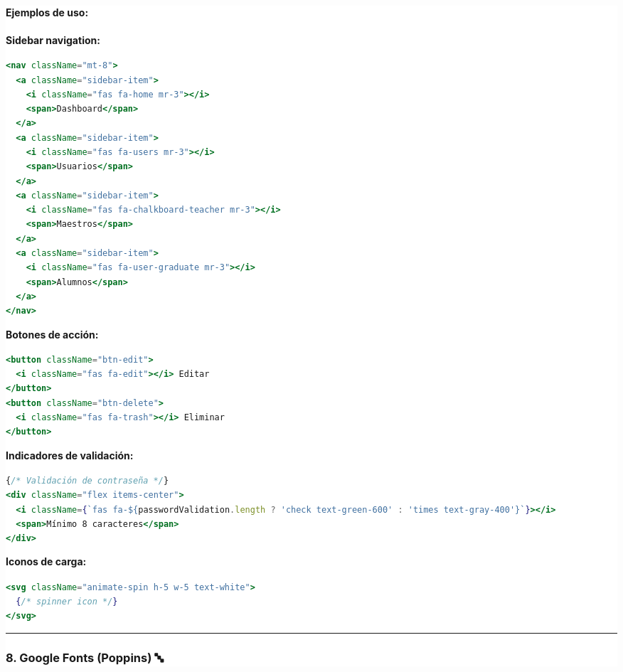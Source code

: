 #### **Ejemplos de uso:**

**Sidebar navigation:**
```jsx
<nav className="mt-8">
  <a className="sidebar-item">
    <i className="fas fa-home mr-3"></i>
    <span>Dashboard</span>
  </a>
  <a className="sidebar-item">
    <i className="fas fa-users mr-3"></i>
    <span>Usuarios</span>
  </a>
  <a className="sidebar-item">
    <i className="fas fa-chalkboard-teacher mr-3"></i>
    <span>Maestros</span>
  </a>
  <a className="sidebar-item">
    <i className="fas fa-user-graduate mr-3"></i>
    <span>Alumnos</span>
  </a>
</nav>
```

**Botones de acción:**
```jsx
<button className="btn-edit">
  <i className="fas fa-edit"></i> Editar
</button>
<button className="btn-delete">
  <i className="fas fa-trash"></i> Eliminar
</button>
```

**Indicadores de validación:**
```jsx
{/* Validación de contraseña */}
<div className="flex items-center">
  <i className={`fas fa-${passwordValidation.length ? 'check text-green-600' : 'times text-gray-400'}`}></i>
  <span>Mínimo 8 caracteres</span>
</div>
```

**Iconos de carga:**
```jsx
<svg className="animate-spin h-5 w-5 text-white">
  {/* spinner icon */}
</svg>
```

---

### **8. Google Fonts (Poppins)** 🔤

